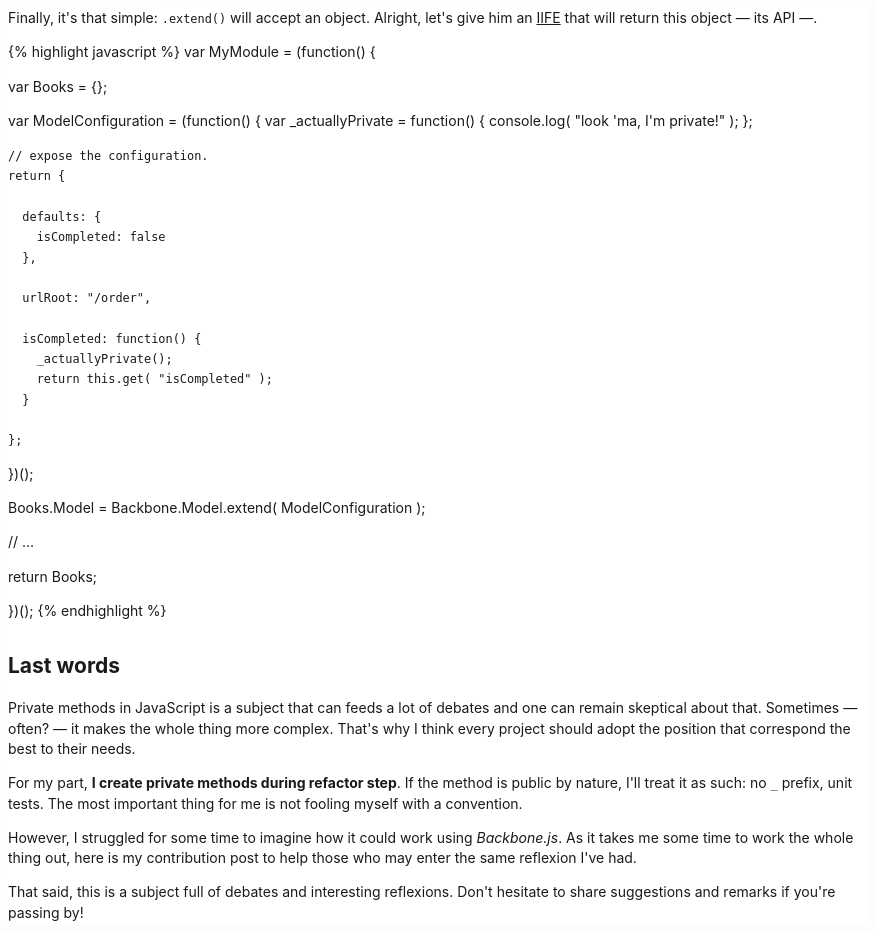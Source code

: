 

Finally, it's that simple: `.extend()` will accept an object. Alright, let's give him an [IIFE](http://nicoespeon.com/en/2013/05/properly-isolate-variables-in-javascript/) that will return this object — its API —.

{% highlight javascript %}
var MyModule = (function() {

  var Books = {};

  var ModelConfiguration = (function() {
    var _actuallyPrivate = function() {
      console.log( "look 'ma, I'm private!" );
    };

    // expose the configuration.
    return {

      defaults: {
        isCompleted: false
      },

      urlRoot: "/order",

      isCompleted: function() {
        _actuallyPrivate();
        return this.get( "isCompleted" );
      }

    };
  })();

  Books.Model = Backbone.Model.extend( ModelConfiguration );

  // …

  return Books;

})();
{% endhighlight %}

## Last words

Private methods in JavaScript is a subject that can feeds a lot of debates and one can remain skeptical about that. Sometimes — often? — it makes the whole thing more complex. That's why I think every project should adopt the position that correspond the best to their needs.

For my part, **I create private methods during refactor step**. If the method is public by nature, I'll treat it as such: no `_` prefix, unit tests. The most important thing for me is not fooling myself with a convention.

However, I struggled for some time to imagine how it could work using *Backbone.js*. As it takes me some time to work the whole thing out, here is my contribution post to help those who may enter the same reflexion I've had.

That said, this is a subject full of debates and interesting reflexions. Don't hesitate to share suggestions and remarks if you're passing by!
